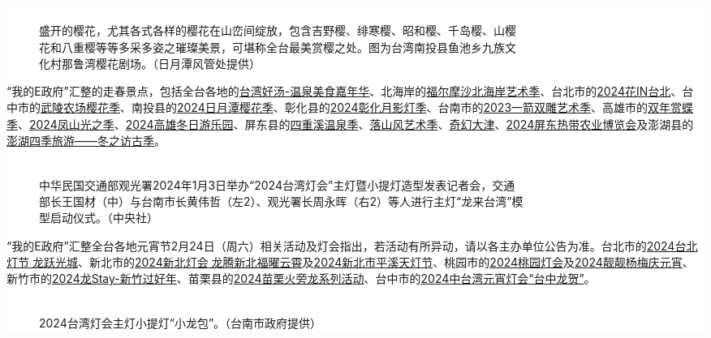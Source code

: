 <figure id="attachment_5692271" aria-describedby="caption-attachment-5692271" style="width: 600px" class="wp-caption aligncenter"><a target="_blank" href="https://i.epochtimes.com/assets/uploads/2014/01/1401260604052357.jpg"><img decoding="async" class="size-large wp-image-5692271" src="https://i.epochtimes.com/assets/uploads/2014/01/1401260604052357-600x402.jpg" alt="" width="600" b="402" /></a><figcaption id="caption-attachment-5692271" class="wp-caption-text">盛开的樱花，尤其各式各样的樱花在山峦间绽放，包含吉野樱、绯寒樱、昭和樱、千岛樱、山樱花和八重樱等等多采多姿之璀璨美景，可堪称全台最美赏樱之处。图为台湾南投县鱼池乡九族文化村那鲁湾樱花剧场。（日月潭风管处提供）</figcaption></figure>
<p>“我的E政府”汇整的走春景点，包括全台各地的<a title="[另开新视窗]台湾好汤-温泉美食嘉年华" href="https://taiwanhotspring.net/" target="_blank" rel="noopener noreferrer">台湾好汤-温泉美食嘉年华</a>、北海岸的<a title="[另开新视窗]福尔摩沙北海岸艺术季" href="https://www.northcoastartsfestival.com/mainssl/modules/MySpace/index.php" target="_blank" rel="noopener noreferrer">福尔摩沙北海岸艺术季</a>、台北市的<a title="[另开新视窗]2024花IN台北" href="https://flowersfestival.taipei/index.php" target="_blank" rel="noopener noreferrer">2024花IN台北</a>、台中市的<a title="[另开新视窗]武陵农场樱花季" href="https://www.wuling-farm.com.tw/tw/news/show.php?num=408" target="_blank" rel="noopener noreferrer">武陵农场樱花季</a>、南投县的<a title="[另开新视窗]2024日月潭樱花季" href="https://www.sunmoonlake.gov.tw/activities/cherryblossoms/index.md#1" target="_blank" rel="noopener noreferrer">2024日月潭樱花季</a>、彰化县的<a title="[另开新视窗]2024彰化月影灯季" href="https://tourism.chcg.gov.tw/NewsContent.aspx?id=3094&amp;chk=644c51b5-5425-4b64-ae2b-fc1e0aee1252" target="_blank" rel="noopener noreferrer">2024彰化月影灯季</a>、台南市的<a title="[另开新视窗]2023一箭双雕艺术季" href="https://www.swcoast-nsa.gov.tw/zh-tw/event-calendar/details/1869" target="_blank" rel="noopener noreferrer">2023一箭双雕艺术季</a>、高雄市的<a title="[另开新视窗]双年赏蝶季" href="https://theme.maolin-nsa.gov.tw/butterfly2023/" target="_blank" rel="noopener noreferrer">双年赏蝶季</a>、<a title="[另开新视窗]2024凤山光之季" href="https://www.2024fls.org.tw/" target="_blank" rel="noopener noreferrer">2024凤山光之季</a>、<a title="[另开新视窗]2024高雄冬日游乐园" href="https://khh.travel/zh-tw/event/news/5714" target="_blank" rel="noopener noreferrer">2024高雄冬日游乐园</a>、屏东县的<a title="[另开新视窗]四重溪温泉季" href="https://www.pingtungsichongxi2023.com/" target="_blank" rel="noopener noreferrer">四重溪温泉季</a>、<a title="[另开新视窗]落山风艺术季" href="https://www.amazing-pingtung.com/ptlsf" target="_blank" rel="noopener noreferrer">落山风艺术季</a>、<a title="[另开新视窗]奇幻大津" href="https://www.dajin-fantasy.com.tw/" target="_blank" rel="noopener noreferrer">奇幻大津</a>、<a title="[另开新视窗]2024屏东热带农业博览会" href="https://2024ptae.mystrikingly.com/" target="_blank" rel="noopener noreferrer">2024屏东热带农业博览会</a>及澎湖县的<a title="[另开新视窗]澎湖四季旅游-冬之访古季" href="https://www.penghu-nsa.gov.tw/activities/penghufourseasons/winner" target="_blank" rel="noopener noreferrer">澎湖四季旅游——冬之访古季</a>。</p>
<figure id="attachment_14150383" aria-describedby="caption-attachment-14150383" style="width: 600px" class="wp-caption aligncenter"><a target="_blank" href="https://i.epochtimes.com/assets/uploads/2024/01/id14150383-656984.jpg"><img decoding="async" class="size-large wp-image-14150383" src="https://i.epochtimes.com/assets/uploads/2024/01/id14150383-656984-600x432.jpg" alt="" width="600" b="432" /></a><figcaption id="caption-attachment-14150383" class="wp-caption-text">中华民国交通部观光署2024年1月3日举办“2024台湾灯会”主灯暨小提灯造型发表记者会，交通部长王国材（中）与台南市长黄伟哲（左2）、观光署长周永晖（右2）等人进行主灯“龙来台湾”模型启动仪式。（中央社）</figcaption></figure>
<p>“我的E政府”汇整全台各地元宵节2月24日（周六）相关活动及灯会指出，若活动有所异动，请以各主办单位公告为准。台北市的<a title="[另开新视窗]2024台北灯节 龙跃光城" href="https://2024lanternfestival.travel.taipei/" target="_blank" rel="noopener noreferrer">2024台北灯节 龙跃光城</a>、新北市的<a title="[另开新视窗]2024新北灯会 龙腾新北福曜云霄" href="https://www.ntpc.gov.tw/ch/home.jsp?id=e8ca970cde5c00e1&amp;dataserno=6ca7cf784da2642fd4462cb90226215a" target="_blank" rel="noopener noreferrer">2024新北灯会 龙腾新北福曜云霄</a>及<a title="[另开新视窗]2024新北市平溪天灯节" href="https://skylantern.ntpc.gov.tw/" target="_blank" rel="noopener noreferrer">2024新北市平溪天灯节</a>、桃园市的<a title="[另开新视窗]2024桃园灯会" href="https://lanternfestival.tycg.gov.tw/" target="_blank" rel="noopener noreferrer">2024桃园灯会</a>及<a title="[另开新视窗]2024靓靓杨梅庆元宵" href="https://travel.tycg.gov.tw/zh-tw/event/calendardetail/4852" target="_blank" rel="noopener noreferrer">2024靓靓杨梅庆元宵</a>、新竹市的<a title="[另开新视窗]2024龙Stay-新竹过好年" href="https://www.hccg.gov.tw/ch/home.jsp?id=30122&amp;parentpath=0,16,30121&amp;mcustomize=municipalnews_view.jsp&amp;dataserno=202402020004&amp;aplistdn=ou=municipalnews,ou=message,ou=ap_root,o=hccg,c=tw&amp;toolsflag=Y&amp;mserno=201601300011" target="_blank" rel="noopener noreferrer">2024龙Stay-新竹过好年</a>、苗栗县的<a title="[另开新视窗]2024苗栗火旁龙系列活动" href="https://bombingdragon.com/" target="_blank" rel="noopener noreferrer">2024苗栗火旁龙系列活动</a>、台中市的<a title="[另开新视窗]2024中台湾元宵灯会“台中龙贺”" href="https://travel.taichung.gov.tw/zh-tw/event/activitydetail/8637" target="_blank" rel="noopener noreferrer">2024中台湾元宵灯会“台中龙贺”</a>。</p>
<figure id="attachment_14155046" aria-describedby="caption-attachment-14155046" style="width: 600px" class="wp-caption aligncenter"><a target="_blank" href="https://i.epochtimes.com/assets/uploads/2024/01/id14155046-658251.jpg"><img decoding="async" class="size-large wp-image-14155046" src="https://i.epochtimes.com/assets/uploads/2024/01/id14155046-658251-600x400.jpg" alt="" width="600" b="400" /></a><figcaption id="caption-attachment-14155046" class="wp-caption-text">2024台湾灯会主灯小提灯“小龙包”。（台南市政府提供）</figcaption></figure>